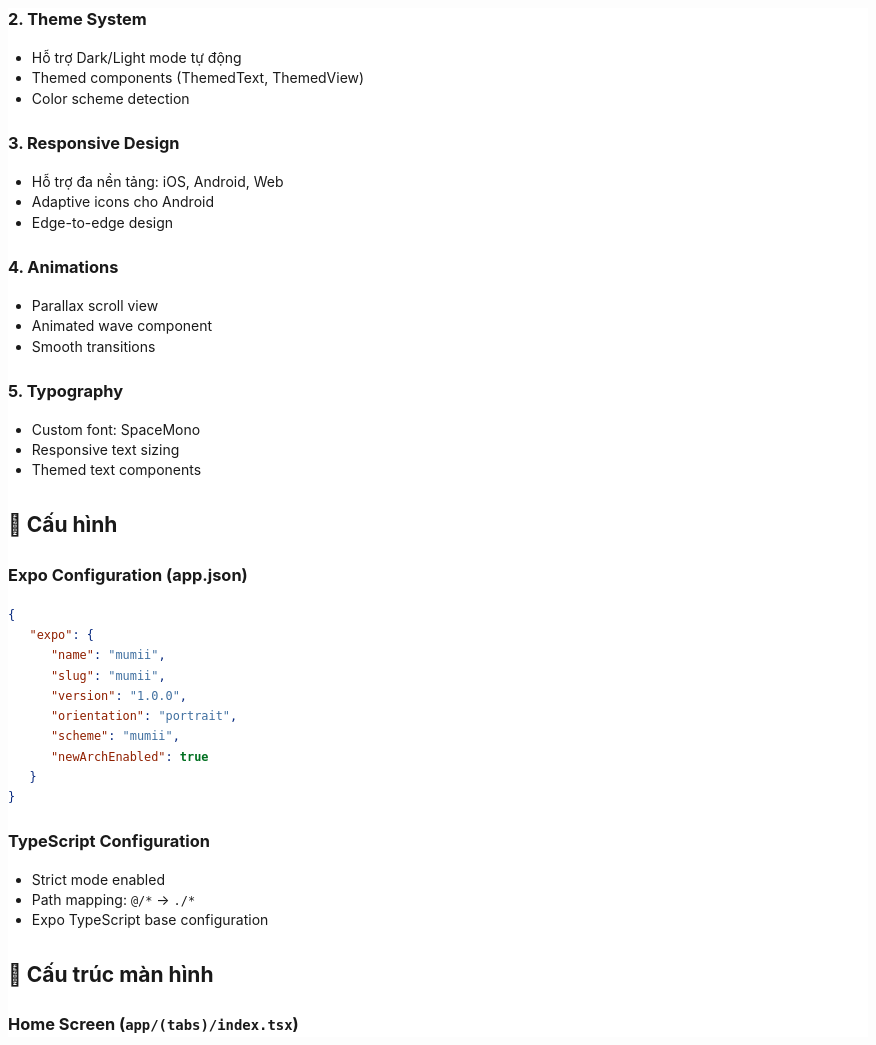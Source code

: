 ### 2. **Theme System**

- Hỗ trợ Dark/Light mode tự động
- Themed components (ThemedText, ThemedView)
- Color scheme detection

### 3. **Responsive Design**

- Hỗ trợ đa nền tảng: iOS, Android, Web
- Adaptive icons cho Android
- Edge-to-edge design

### 4. **Animations**

- Parallax scroll view
- Animated wave component
- Smooth transitions

### 5. **Typography**

- Custom font: SpaceMono
- Responsive text sizing
- Themed text components

## 🔧 Cấu hình

### Expo Configuration (app.json)

```json
{
   "expo": {
      "name": "mumii",
      "slug": "mumii",
      "version": "1.0.0",
      "orientation": "portrait",
      "scheme": "mumii",
      "newArchEnabled": true
   }
}
```

### TypeScript Configuration

- Strict mode enabled
- Path mapping: `@/*` → `./*`
- Expo TypeScript base configuration

## 📱 Cấu trúc màn hình

### Home Screen (`app/(tabs)/index.tsx`)
